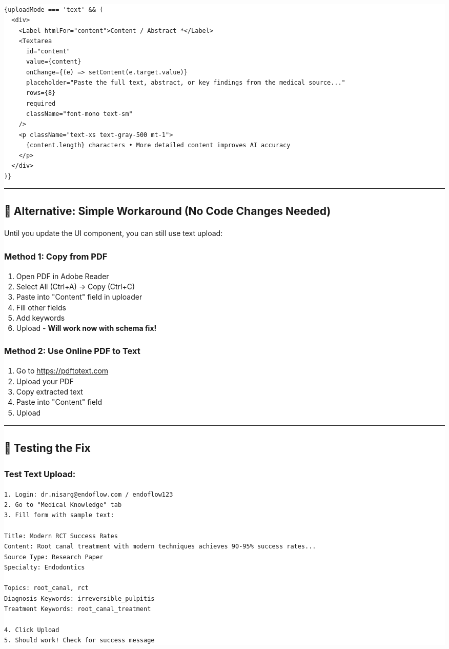 ```tsx
{uploadMode === 'text' && (
  <div>
    <Label htmlFor="content">Content / Abstract *</Label>
    <Textarea
      id="content"
      value={content}
      onChange={(e) => setContent(e.target.value)}
      placeholder="Paste the full text, abstract, or key findings from the medical source..."
      rows={8}
      required
      className="font-mono text-sm"
    />
    <p className="text-xs text-gray-500 mt-1">
      {content.length} characters • More detailed content improves AI accuracy
    </p>
  </div>
)}
```

---

## 📝 **Alternative: Simple Workaround (No Code Changes Needed)**

Until you update the UI component, you can still use text upload:

### Method 1: Copy from PDF
1. Open PDF in Adobe Reader
2. Select All (Ctrl+A) → Copy (Ctrl+C)
3. Paste into "Content" field in uploader
4. Fill other fields
5. Add keywords
6. Upload - **Will work now with schema fix!**

### Method 2: Use Online PDF to Text
1. Go to https://pdftotext.com
2. Upload your PDF
3. Copy extracted text
4. Paste into "Content" field
5. Upload

---

## 🧪 **Testing the Fix**

### Test Text Upload:
```
1. Login: dr.nisarg@endoflow.com / endoflow123
2. Go to "Medical Knowledge" tab
3. Fill form with sample text:

Title: Modern RCT Success Rates
Content: Root canal treatment with modern techniques achieves 90-95% success rates...
Source Type: Research Paper
Specialty: Endodontics

Topics: root_canal, rct
Diagnosis Keywords: irreversible_pulpitis
Treatment Keywords: root_canal_treatment

4. Click Upload
5. Should work! Check for success message
```